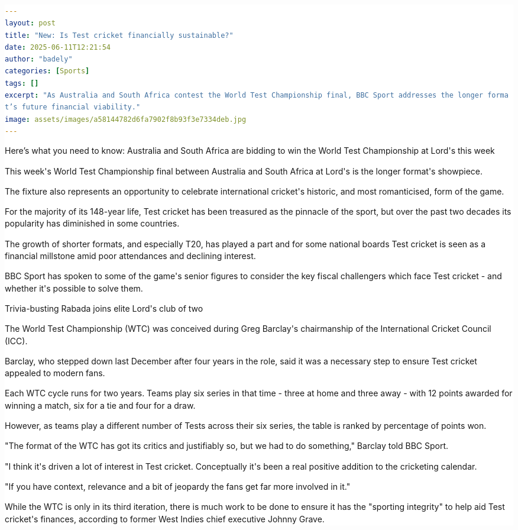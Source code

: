 ```yaml
---
layout: post
title: "New: Is Test cricket financially sustainable?"
date: 2025-06-11T12:21:54
author: "badely"
categories: [Sports]
tags: []
excerpt: "As Australia and South Africa contest the World Test Championship final, BBC Sport addresses the longer format’s future financial viability."
image: assets/images/a58144782d6fa7902f8b93f3e7334deb.jpg
---
```


Here’s what you need to know: Australia and South Africa are bidding to win the World Test Championship at Lord's this week

This week's World Test Championship final between Australia and South Africa at Lord's is the longer format's showpiece.

The fixture also represents an opportunity to celebrate international cricket's historic, and most romanticised, form of the game.

For the majority of its 148-year life, Test cricket has been treasured as the pinnacle of the sport, but over the past two decades its popularity has diminished in some countries.

The growth of shorter formats, and especially T20, has played a part and for some national boards Test cricket is seen as a financial millstone amid poor attendances and declining interest.

BBC Sport has spoken to some of the game's senior figures to consider the key fiscal challengers which face Test cricket - and whether it's possible to solve them.

Trivia-busting Rabada joins elite Lord's club of two

The World Test Championship (WTC) was conceived during Greg Barclay's chairmanship of the International Cricket Council (ICC). 

Barclay, who stepped down last December after four years in the role, said it was a necessary step to ensure Test cricket appealed to modern fans.

Each WTC cycle runs for two years. Teams play six series in that time - three at home and three away - with 12 points awarded for winning a match, six for a tie and four for a draw.

However, as teams play a different number of Tests across their six series, the table is ranked by percentage of points won.

"The format of the WTC has got its critics and justifiably so, but we had to do something," Barclay told BBC Sport.

"I think it's driven a lot of interest in Test cricket. Conceptually it's been a real positive addition to the cricketing calendar. 

"If you have context, relevance and a bit of jeopardy the fans get far more involved in it." 

While the WTC is only in its third iteration, there is much work to be done to ensure it has the "sporting integrity" to help aid Test cricket's finances, according to former West Indies chief executive Johnny Grave.
